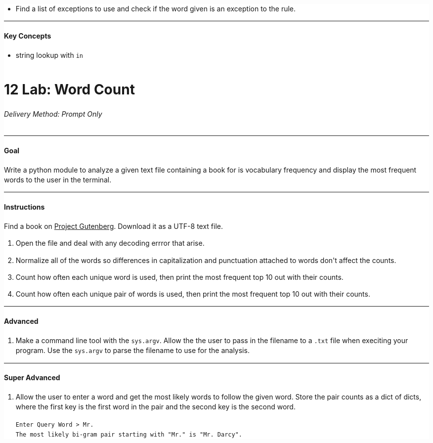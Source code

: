 * Find a list of exceptions to use and check if the word given is an exception to the rule.


------------------

#### Key Concepts

- string lookup with `in`

# 12 Lab: Word Count

###### Delivery Method: Prompt Only

------------------------------------

#### Goal

Write a python module to analyze a given text file containing a book for is vocabulary frequency and display the most frequent words to the user in the terminal.

------------------------

#### Instructions

Find a book on [Project Gutenberg](http://www.gutenberg.org).
Download it as a UTF-8 text file.

1. Open the file and deal with any decoding errror that arise.

1.  Normalize all of the words so differences in capitalization and punctuation attached to words don't affect the counts.

1.  Count how often each unique word is used, then print the most frequent top 10 out with their counts.

1. Count how often each unique pair of words is used, then print the most frequent top 10 out with their counts.



--------------------------------------------------------

#### Advanced

1. Make a command line tool with the `sys.argv`.  Allow the the user to pass in the filename to a `.txt` file when execiting your program.  Use the `sys.argv` to parse the filename to use for the analysis.


---------------------------------------------------------

#### Super Advanced

1. Allow the user to enter a word and get the most likely words to follow the given word.  Store the pair counts as a dict of dicts, where the first key is the first word in the pair and the second key is the second word.
    ```
    Enter Query Word > Mr.
    The most likely bi-gram pair starting with "Mr." is "Mr. Darcy".
    ```
